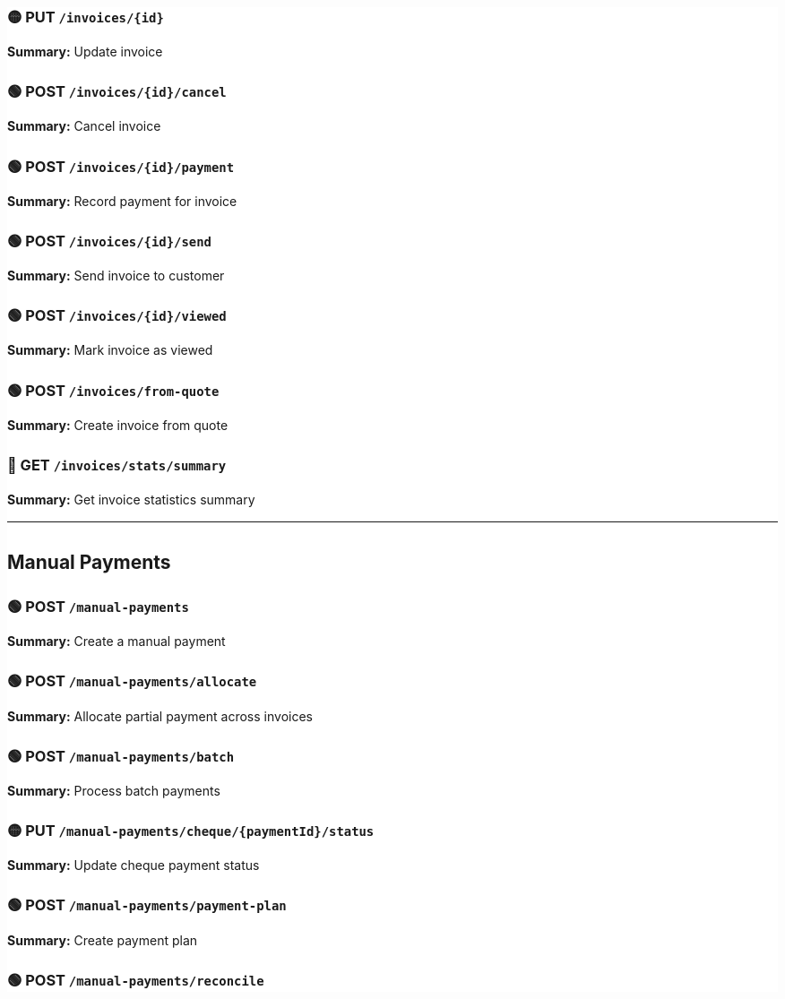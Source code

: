### 🟡 PUT `/invoices/{id}`

**Summary:** Update invoice

### 🟢 POST `/invoices/{id}/cancel`

**Summary:** Cancel invoice

### 🟢 POST `/invoices/{id}/payment`

**Summary:** Record payment for invoice

### 🟢 POST `/invoices/{id}/send`

**Summary:** Send invoice to customer

### 🟢 POST `/invoices/{id}/viewed`

**Summary:** Mark invoice as viewed

### 🟢 POST `/invoices/from-quote`

**Summary:** Create invoice from quote

### 🔵 GET `/invoices/stats/summary`

**Summary:** Get invoice statistics summary

---

## Manual Payments

### 🟢 POST `/manual-payments`

**Summary:** Create a manual payment

### 🟢 POST `/manual-payments/allocate`

**Summary:** Allocate partial payment across invoices

### 🟢 POST `/manual-payments/batch`

**Summary:** Process batch payments

### 🟡 PUT `/manual-payments/cheque/{paymentId}/status`

**Summary:** Update cheque payment status

### 🟢 POST `/manual-payments/payment-plan`

**Summary:** Create payment plan

### 🟢 POST `/manual-payments/reconcile`
